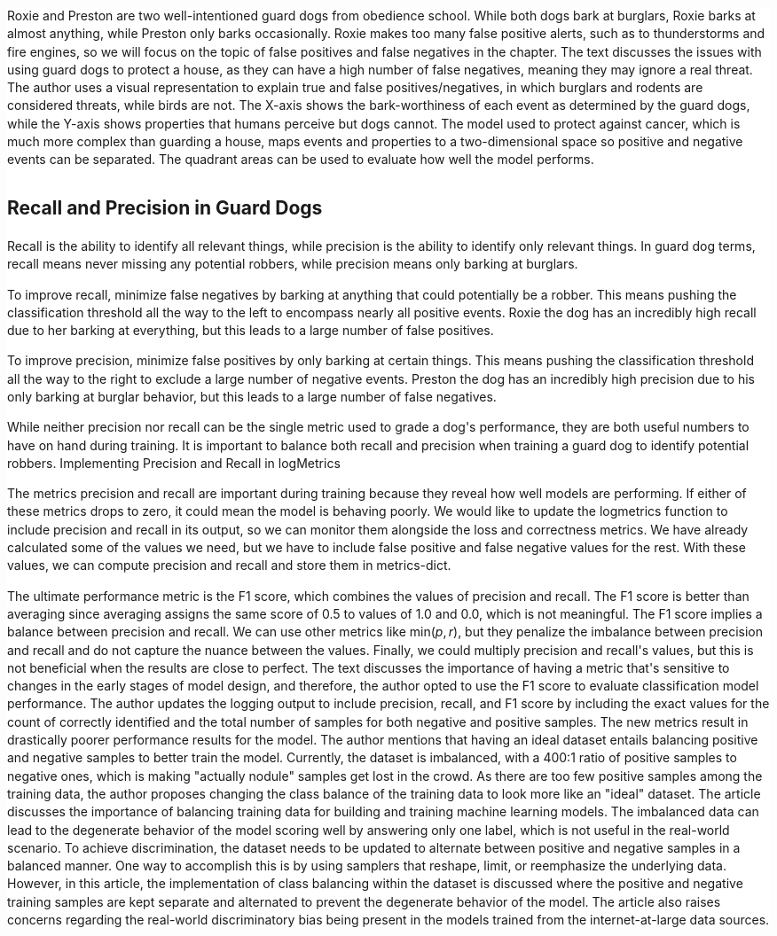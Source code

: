 Roxie and Preston are two well-intentioned guard dogs from obedience school. While both dogs bark at burglars, Roxie barks at almost anything, while Preston only barks occasionally. Roxie makes too many false positive alerts, such as to thunderstorms and fire engines, so we will focus on the topic of false positives and false negatives in the chapter.
The text discusses the issues with using guard dogs to protect a house, as they can have a high number of false negatives, meaning they may ignore a real threat. The author uses a visual representation to explain true and false positives/negatives, in which burglars and rodents are considered threats, while birds are not. The X-axis shows the bark-worthiness of each event as determined by the guard dogs, while the Y-axis shows properties that humans perceive but dogs cannot. The model used to protect against cancer, which is much more complex than guarding a house, maps events and properties to a two-dimensional space so positive and negative events can be separated. The quadrant areas can be used to evaluate how well the model performs.
## Recall and Precision in Guard Dogs

Recall is the ability to identify all relevant things, while precision is the ability to identify only relevant things. In guard dog terms, recall means never missing any potential robbers, while precision means only barking at burglars.

To improve recall, minimize false negatives by barking at anything that could potentially be a robber. This means pushing the classification threshold all the way to the left to encompass nearly all positive events. Roxie the dog has an incredibly high recall due to her barking at everything, but this leads to a large number of false positives.

To improve precision, minimize false positives by only barking at certain things. This means pushing the classification threshold all the way to the right to exclude a large number of negative events. Preston the dog has an incredibly high precision due to his only barking at burglar behavior, but this leads to a large number of false negatives.

While neither precision nor recall can be the single metric used to grade a dog's performance, they are both useful numbers to have on hand during training. It is important to balance both recall and precision when training a guard dog to identify potential robbers.
Implementing Precision and Recall in logMetrics

The metrics precision and recall are important during training because they reveal how well models are performing. If either of these metrics drops to zero, it could mean the model is behaving poorly. We would like to update the logmetrics function to include precision and recall in its output, so we can monitor them alongside the loss and correctness metrics. We have already calculated some of the values we need, but we have to include false positive and false negative values for the rest. With these values, we can compute precision and recall and store them in metrics-dict.

The ultimate performance metric is the F1 score, which combines the values of precision and recall. The F1 score is better than averaging since averaging assigns the same score of 0.5 to values of 1.0 and 0.0, which is not meaningful. The F1 score implies a balance between precision and recall. We can use other metrics like $\text{min}(p, r)$, but they penalize the imbalance between precision and recall and do not capture the nuance between the values. Finally, we could multiply precision and recall's values, but this is not beneficial when the results are close to perfect.
The text discusses the importance of having a metric that's sensitive to changes in the early stages of model design, and therefore, the author opted to use the F1 score to evaluate classification model performance. The author updates the logging output to include precision, recall, and F1 score by including the exact values for the count of correctly identified and the total number of samples for both negative and positive samples. The new metrics result in drastically poorer performance results for the model. The author mentions that having an ideal dataset entails balancing positive and negative samples to better train the model. Currently, the dataset is imbalanced, with a 400:1 ratio of positive samples to negative ones, which is making "actually nodule" samples get lost in the crowd. As there are too few positive samples among the training data, the author proposes changing the class balance of the training data to look more like an "ideal" dataset.
The article discusses the importance of balancing training data for building and training machine learning models. The imbalanced data can lead to the degenerate behavior of the model scoring well by answering only one label, which is not useful in the real-world scenario. To achieve discrimination, the dataset needs to be updated to alternate between positive and negative samples in a balanced manner. One way to accomplish this is by using samplers that reshape, limit, or reemphasize the underlying data. However, in this article, the implementation of class balancing within the dataset is discussed where the positive and negative training samples are kept separate and alternated to prevent the degenerate behavior of the model. The article also raises concerns regarding the real-world discriminatory bias being present in the models trained from the internet-at-large data sources.